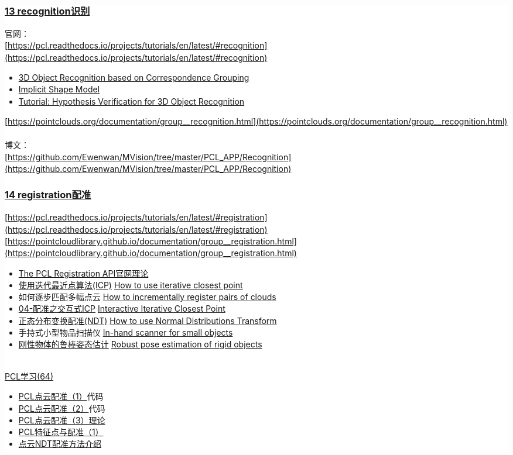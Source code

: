 <a name="auAIr"></a>
### [13 recognition识别](https://github.com/HuangCongQing/pcl-learning/blob/master/13recognition%E8%AF%86%E5%88%AB)
官网：<br />[https://pcl.readthedocs.io/projects/tutorials/en/latest/#recognition](https://pcl.readthedocs.io/projects/tutorials/en/latest/#recognition)

- [3D Object Recognition based on Correspondence Grouping](https://pcl.readthedocs.io/projects/tutorials/en/latest/correspondence_grouping.html#correspondence-grouping)
- [Implicit Shape Model](https://pcl.readthedocs.io/projects/tutorials/en/latest/implicit_shape_model.html#implicit-shape-model)
- [Tutorial: Hypothesis Verification for 3D Object Recognition](https://pcl.readthedocs.io/projects/tutorials/en/latest/global_hypothesis_verification.html#global-hypothesis-verification)

[https://pointclouds.org/documentation/group__recognition.html](https://pointclouds.org/documentation/group__recognition.html)<br />
<br />博文：<br />[https://github.com/Ewenwan/MVision/tree/master/PCL_APP/Recognition](https://github.com/Ewenwan/MVision/tree/master/PCL_APP/Recognition)<br />
<a name="9WTdM"></a>
### [14 registration配准](https://github.com/HuangCongQing/pcl-learning/blob/master/14registration%E9%85%8D%E5%87%86)
[https://pcl.readthedocs.io/projects/tutorials/en/latest/#registration](https://pcl.readthedocs.io/projects/tutorials/en/latest/#registration)<br />[https://pointcloudlibrary.github.io/documentation/group__registration.html](https://pointcloudlibrary.github.io/documentation/group__registration.html)

- [The PCL Registration API官网理论](https://pcl.readthedocs.io/projects/tutorials/en/latest/registration_api.html#registration-api)
- [使用迭代最近点算法(ICP)](http://robot.czxy.com/docs/pcl/chapter03/registration/#icp) [How to use iterative closest point](https://pcl.readthedocs.io/projects/tutorials/en/latest/iterative_closest_point.html#iterative-closest-point)
- 如何逐步匹配多幅点云 [How to incrementally register pairs of clouds](https://pcl.readthedocs.io/projects/tutorials/en/latest/pairwise_incremental_registration.html#pairwise-incremental-registration)
- [04-配准之交互式ICP](http://robot.czxy.com/docs/pcl/chapter03/registration_interactive_icp/) [Interactive Iterative Closest Point](https://pcl.readthedocs.io/projects/tutorials/en/latest/interactive_icp.html#interactive-icp)
- [正态分布变换配准(NDT)](http://robot.czxy.com/docs/pcl/chapter03/registration/#ndt) [How to use Normal Distributions Transform](https://pcl.readthedocs.io/projects/tutorials/en/latest/normal_distributions_transform.html#normal-distributions-transform)
- 手持式小型物品扫描仪 [In-hand scanner for small objects](https://pcl.readthedocs.io/projects/tutorials/en/latest/in_hand_scanner.html#in-hand-scanner)
- [刚性物体的鲁棒姿态估计](http://robot.czxy.com/docs/pcl/chapter03/registration/#_9) [Robust pose estimation of rigid objects](https://pcl.readthedocs.io/projects/tutorials/en/latest/alignment_prerejective.html#alignment-prerejective)


<br />[PCL学习(64)](https://www.cnblogs.com/li-yao7758258/category/954066.html)

- [PCL点云配准（1）](https://www.cnblogs.com/li-yao7758258/p/6489585.html)代码
- [PCL点云配准（2）](https://www.cnblogs.com/li-yao7758258/p/6554582.html)代码
- [PCL点云配准（3）理论](https://www.cnblogs.com/li-yao7758258/p/6605719.html)
- [PCL特征点与配准（1）](https://www.cnblogs.com/li-yao7758258/p/6612856.html)
- [点云NDT配准方法介绍](https://www.cnblogs.com/li-yao7758258/p/10705228.html)
